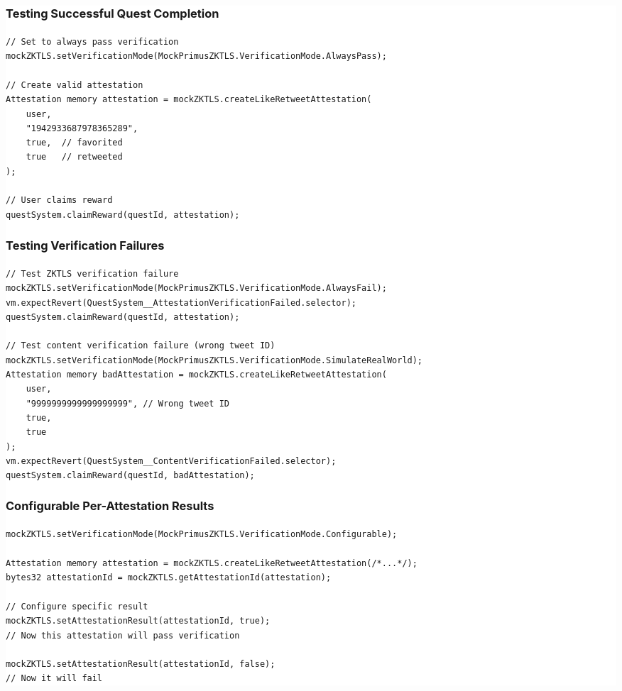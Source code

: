 ### Testing Successful Quest Completion

```solidity
// Set to always pass verification
mockZKTLS.setVerificationMode(MockPrimusZKTLS.VerificationMode.AlwaysPass);

// Create valid attestation
Attestation memory attestation = mockZKTLS.createLikeRetweetAttestation(
    user,
    "1942933687978365289",
    true,  // favorited
    true   // retweeted
);

// User claims reward
questSystem.claimReward(questId, attestation);
```

### Testing Verification Failures

```solidity
// Test ZKTLS verification failure
mockZKTLS.setVerificationMode(MockPrimusZKTLS.VerificationMode.AlwaysFail);
vm.expectRevert(QuestSystem__AttestationVerificationFailed.selector);
questSystem.claimReward(questId, attestation);

// Test content verification failure (wrong tweet ID)
mockZKTLS.setVerificationMode(MockPrimusZKTLS.VerificationMode.SimulateRealWorld);
Attestation memory badAttestation = mockZKTLS.createLikeRetweetAttestation(
    user,
    "9999999999999999999", // Wrong tweet ID
    true,
    true
);
vm.expectRevert(QuestSystem__ContentVerificationFailed.selector);
questSystem.claimReward(questId, badAttestation);
```

### Configurable Per-Attestation Results

```solidity
mockZKTLS.setVerificationMode(MockPrimusZKTLS.VerificationMode.Configurable);

Attestation memory attestation = mockZKTLS.createLikeRetweetAttestation(/*...*/);
bytes32 attestationId = mockZKTLS.getAttestationId(attestation);

// Configure specific result
mockZKTLS.setAttestationResult(attestationId, true);
// Now this attestation will pass verification

mockZKTLS.setAttestationResult(attestationId, false);
// Now it will fail
```
